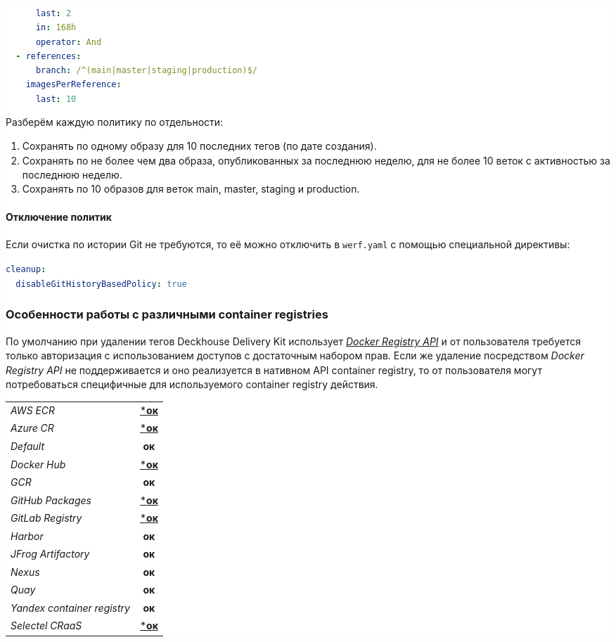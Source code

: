 ```yaml
      last: 2
      in: 168h
      operator: And
  - references:
      branch: /^(main|master|staging|production)$/
    imagesPerReference:
      last: 10
```

Разберём каждую политику по отдельности:

1. Сохранять по одному образу для 10 последних тегов (по дате создания).
2. Сохранять по не более чем два образа, опубликованных за последнюю неделю, для не более 10 веток с активностью за последнюю неделю.
3. Сохранять по 10 образов для веток main, master, staging и production.

#### Отключение политик

Если очистка по истории Git не требуются, то её можно отключить в `werf.yaml` с помощью специальной директивы:

```yaml
cleanup:
  disableGitHistoryBasedPolicy: true
```

### Особенности работы с различными container registries

По умолчанию при удалении тегов Deckhouse Delivery Kit использует [_Docker Registry API_](https://docs.docker.com/registry/spec/api/) и от пользователя требуется только авторизация с использованием доступов с достаточным набором прав. Если же удаление посредством _Docker Registry API_ не поддерживается и оно реализуется в нативном API container registry, то от пользователя могут потребоваться специфичные для используемого container registry действия.

|                             |                             |
|-----------------------------|:---------------------------:|
| _AWS ECR_                   |     [***ок**](#aws-ecr)     |
| _Azure CR_                  |    [***ок**](#azure-cr)     |
| _Default_                   |           **ок**            |
| _Docker Hub_                |   [***ок**](#docker-hub)    |
| _GCR_                       |           **ок**            |
| _GitHub Packages_           | [***ок**](#github-packages) |
| _GitLab Registry_           | [***ок**](#gitlab-registry) |
| _Harbor_                    |           **ок**            |
| _JFrog Artifactory_         |           **ок**            |
| _Nexus_                     |           **ок**            |
| _Quay_                      |           **ок**            |
| _Yandex container registry_ |           **ок**            |
| _Selectel CRaaS_            | [***ок**](#selectel-craas)  |
